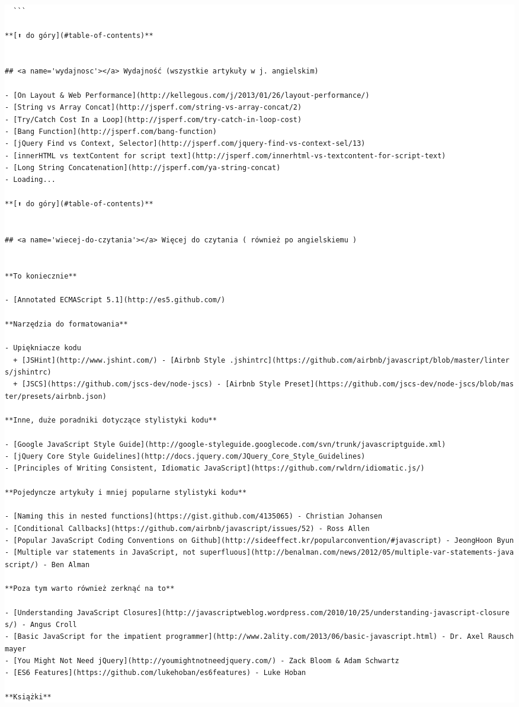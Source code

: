   ```
    ```

**[⬆ do góry](#table-of-contents)**


## <a name='wydajnosc'></a> Wydajność (wszystkie artykuły w j. angielskim) 

  - [On Layout & Web Performance](http://kellegous.com/j/2013/01/26/layout-performance/)
  - [String vs Array Concat](http://jsperf.com/string-vs-array-concat/2)
  - [Try/Catch Cost In a Loop](http://jsperf.com/try-catch-in-loop-cost)
  - [Bang Function](http://jsperf.com/bang-function)
  - [jQuery Find vs Context, Selector](http://jsperf.com/jquery-find-vs-context-sel/13)
  - [innerHTML vs textContent for script text](http://jsperf.com/innerhtml-vs-textcontent-for-script-text)
  - [Long String Concatenation](http://jsperf.com/ya-string-concat)
  - Loading...

**[⬆ do góry](#table-of-contents)**


## <a name='wiecej-do-czytania'></a> Więcej do czytania ( również po angielskiemu ) 


**To koniecznie**

  - [Annotated ECMAScript 5.1](http://es5.github.com/)

**Narzędzia do formatowania**

  - Upiękniacze kodu
    + [JSHint](http://www.jshint.com/) - [Airbnb Style .jshintrc](https://github.com/airbnb/javascript/blob/master/linters/jshintrc)
    + [JSCS](https://github.com/jscs-dev/node-jscs) - [Airbnb Style Preset](https://github.com/jscs-dev/node-jscs/blob/master/presets/airbnb.json)

**Inne, duże poradniki dotyczące stylistyki kodu**

  - [Google JavaScript Style Guide](http://google-styleguide.googlecode.com/svn/trunk/javascriptguide.xml)
  - [jQuery Core Style Guidelines](http://docs.jquery.com/JQuery_Core_Style_Guidelines)
  - [Principles of Writing Consistent, Idiomatic JavaScript](https://github.com/rwldrn/idiomatic.js/)

**Pojedyncze artykuły i mniej popularne stylistyki kodu**

  - [Naming this in nested functions](https://gist.github.com/4135065) - Christian Johansen
  - [Conditional Callbacks](https://github.com/airbnb/javascript/issues/52) - Ross Allen
  - [Popular JavaScript Coding Conventions on Github](http://sideeffect.kr/popularconvention/#javascript) - JeongHoon Byun
  - [Multiple var statements in JavaScript, not superfluous](http://benalman.com/news/2012/05/multiple-var-statements-javascript/) - Ben Alman

**Poza tym warto również zerknąć na to**

  - [Understanding JavaScript Closures](http://javascriptweblog.wordpress.com/2010/10/25/understanding-javascript-closures/) - Angus Croll
  - [Basic JavaScript for the impatient programmer](http://www.2ality.com/2013/06/basic-javascript.html) - Dr. Axel Rauschmayer
  - [You Might Not Need jQuery](http://youmightnotneedjquery.com/) - Zack Bloom & Adam Schwartz
  - [ES6 Features](https://github.com/lukehoban/es6features) - Luke Hoban

**Książki**

  ```